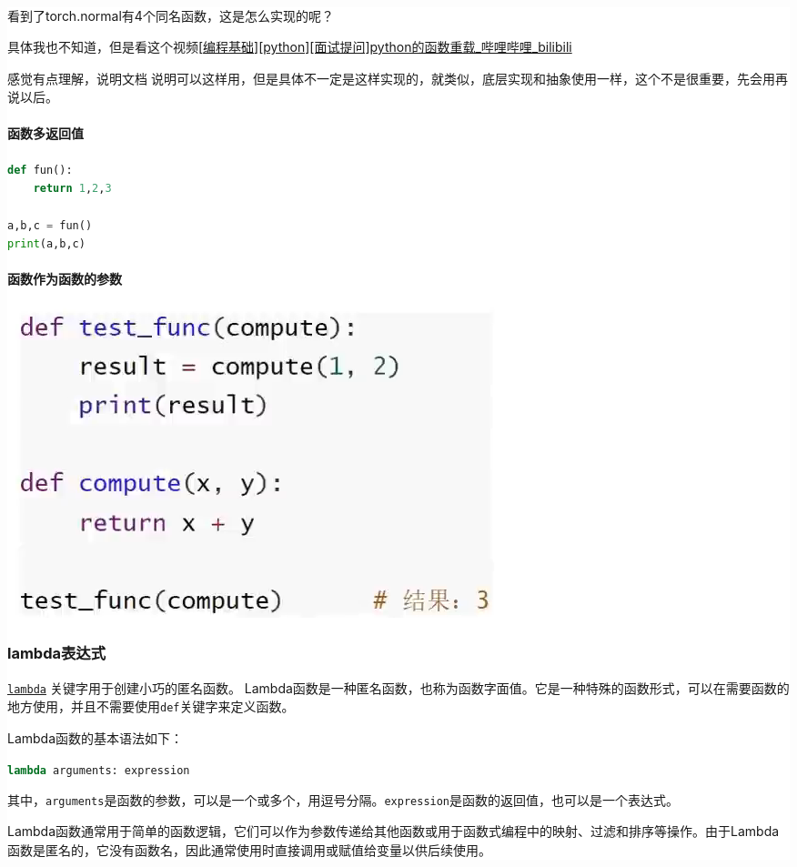 看到了torch.normal有4个同名函数，这是怎么实现的呢？

具体我也不知道，但是看这个视频[[编程基础\][python][面试提问]python的函数重载_哔哩哔哩_bilibili](https://www.bilibili.com/video/BV178411x7tA/?spm_id_from=333.337.search-card.all.click&vd_source=5a374f315281b0338a0b7fd69b8b8e98)

感觉有点理解，说明文档 说明可以这样用，但是具体不一定是这样实现的，就类似，底层实现和抽象使用一样，这个不是很重要，先会用再说以后。



#### 函数多返回值

```python
def fun():
    return 1,2,3

a,b,c = fun()
print(a,b,c)
```



#### 函数作为函数的参数

![1713277623062](python基础.assets/1713277623062.png)



### lambda表达式

[`lambda`](https://docs.python.org/zh-cn/3/reference/expressions.html#lambda) 关键字用于创建小巧的匿名函数。
Lambda函数是一种匿名函数，也称为函数字面值。它是一种特殊的函数形式，可以在需要函数的地方使用，并且不需要使用`def`关键字来定义函数。

Lambda函数的基本语法如下：

```python
lambda arguments: expression
```

其中，`arguments`是函数的参数，可以是一个或多个，用逗号分隔。`expression`是函数的返回值，也可以是一个表达式。

Lambda函数通常用于简单的函数逻辑，它们可以作为参数传递给其他函数或用于函数式编程中的映射、过滤和排序等操作。由于Lambda函数是匿名的，它没有函数名，因此通常使用时直接调用或赋值给变量以供后续使用。
